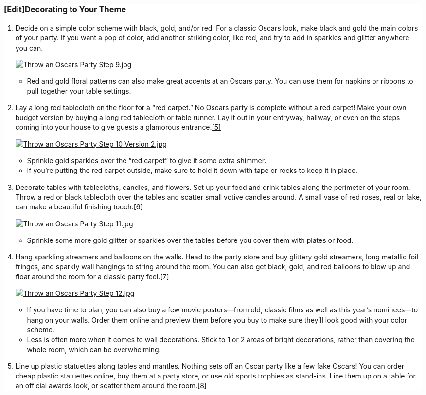 ### \[[Edit](https://www.wikihow.com/index.php?title=Throw-an-Oscars-Party&action=edit&section=3 "Edit section: Decorating to Your Theme")\]Decorating to Your Theme

1.  Decide on a simple color scheme with black, gold, and/or red. For a classic Oscars look, make black and gold the main colors of your party. If you want a pop of color, add another striking color, like red, and try to add in sparkles and glitter anywhere you can.
    
    [![Throw an Oscars Party Step 9.jpg](https://www.wikihow.com/images/thumb/2/26/Throw-an-Oscars-Party-Step-9.jpg/aid9805240-v4-728px-Throw-an-Oscars-Party-Step-9.jpg)](https://www.wikihow.com/Image:Throw-an-Oscars-Party-Step-9.jpg)
    
    *   Red and gold floral patterns can also make great accents at an Oscars party. You can use them for napkins or ribbons to pull together your table settings.
2.  Lay a long red tablecloth on the floor for a “red carpet.” No Oscars party is complete without a red carpet! Make your own budget version by buying a long red tablecloth or table runner. Lay it out in your entryway, hallway, or even on the steps coming into your house to give guests a glamorous entrance.[\[5\]](#_note-5)
    
    [![Throw an Oscars Party Step 10 Version 2.jpg](https://www.wikihow.com/images/thumb/0/01/Throw-an-Oscars-Party-Step-10-Version-2.jpg/aid9805240-v4-728px-Throw-an-Oscars-Party-Step-10-Version-2.jpg)](https://www.wikihow.com/Image:Throw-an-Oscars-Party-Step-10-Version-2.jpg)
    
    *   Sprinkle gold sparkles over the “red carpet” to give it some extra shimmer.
    *   If you’re putting the red carpet outside, make sure to hold it down with tape or rocks to keep it in place.
3.  Decorate tables with tablecloths, candles, and flowers. Set up your food and drink tables along the perimeter of your room. Throw a red or black tablecloth over the tables and scatter small votive candles around. A small vase of red roses, real or fake, can make a beautiful finishing touch.[\[6\]](#_note-6)
    
    [![Throw an Oscars Party Step 11.jpg](https://www.wikihow.com/images/thumb/d/d9/Throw-an-Oscars-Party-Step-11.jpg/aid9805240-v4-728px-Throw-an-Oscars-Party-Step-11.jpg)](https://www.wikihow.com/Image:Throw-an-Oscars-Party-Step-11.jpg)
    
    *   Sprinkle some more gold glitter or sparkles over the tables before you cover them with plates or food.
4.  Hang sparkling streamers and balloons on the walls. Head to the party store and buy glittery gold streamers, long metallic foil fringes, and sparkly wall hangings to string around the room. You can also get black, gold, and red balloons to blow up and float around the room for a classic party feel.[\[7\]](#_note-7)
    
    [![Throw an Oscars Party Step 12.jpg](https://www.wikihow.com/images/thumb/b/bb/Throw-an-Oscars-Party-Step-12.jpg/aid9805240-v4-728px-Throw-an-Oscars-Party-Step-12.jpg)](https://www.wikihow.com/Image:Throw-an-Oscars-Party-Step-12.jpg)
    
    *   If you have time to plan, you can also buy a few movie posters—from old, classic films as well as this year’s nominees—to hang on your walls. Order them online and preview them before you buy to make sure they’ll look good with your color scheme.
    *   Less is often more when it comes to wall decorations. Stick to 1 or 2 areas of bright decorations, rather than covering the whole room, which can be overwhelming.
5.  Line up plastic statuettes along tables and mantles. Nothing sets off an Oscar party like a few fake Oscars! You can order cheap plastic statuettes online, buy them at a party store, or use old sports trophies as stand-ins. Line them up on a table for an official awards look, or scatter them around the room.[\[8\]](#_note-8)
    